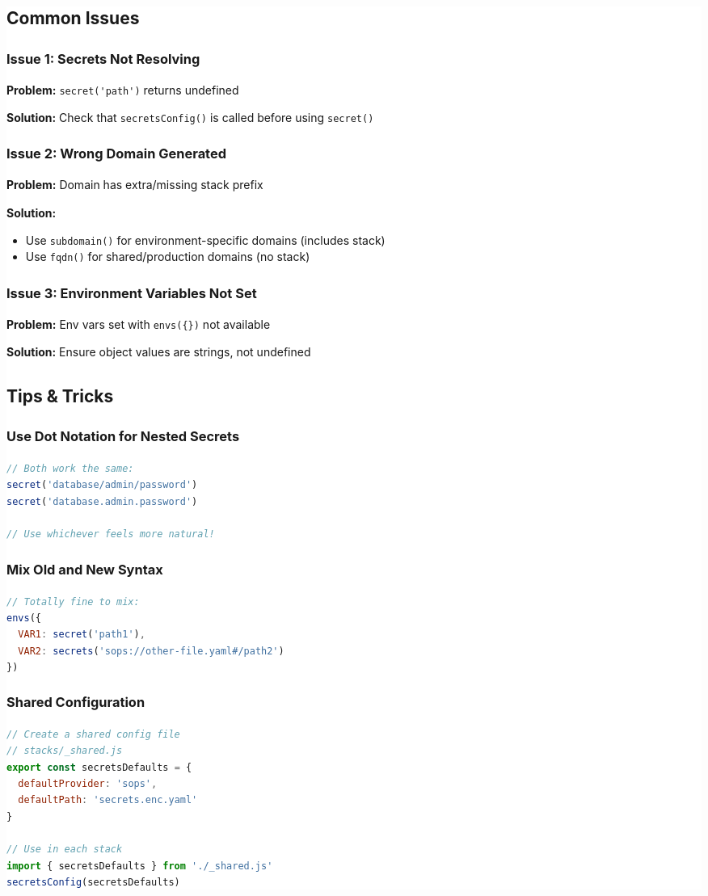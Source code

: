 ## Common Issues

### Issue 1: Secrets Not Resolving

**Problem:** `secret('path')` returns undefined

**Solution:** Check that `secretsConfig()` is called before using `secret()`

### Issue 2: Wrong Domain Generated

**Problem:** Domain has extra/missing stack prefix

**Solution:** 
- Use `subdomain()` for environment-specific domains (includes stack)
- Use `fqdn()` for shared/production domains (no stack)

### Issue 3: Environment Variables Not Set

**Problem:** Env vars set with `envs({})` not available

**Solution:** Ensure object values are strings, not undefined

## Tips & Tricks

### Use Dot Notation for Nested Secrets

```javascript
// Both work the same:
secret('database/admin/password')
secret('database.admin.password')

// Use whichever feels more natural!
```

### Mix Old and New Syntax

```javascript
// Totally fine to mix:
envs({
  VAR1: secret('path1'),
  VAR2: secrets('sops://other-file.yaml#/path2')
})
```

### Shared Configuration

```javascript
// Create a shared config file
// stacks/_shared.js
export const secretsDefaults = {
  defaultProvider: 'sops',
  defaultPath: 'secrets.enc.yaml'
}

// Use in each stack
import { secretsDefaults } from './_shared.js'
secretsConfig(secretsDefaults)
```
